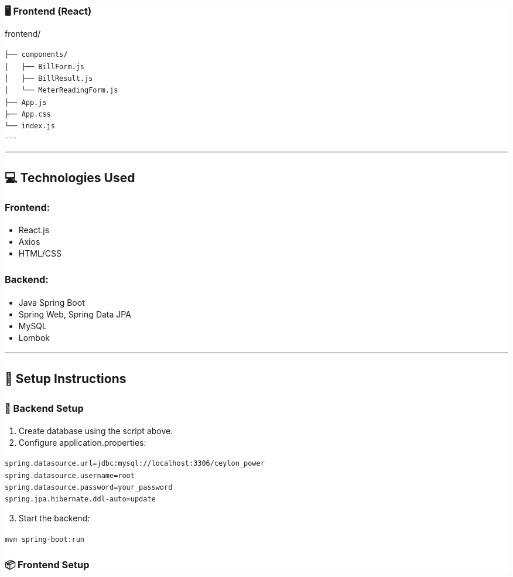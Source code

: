 ### 🖥 Frontend (React)

frontend/
```
├── components/
│   ├── BillForm.js
│   ├── BillResult.js
│   └── MeterReadingForm.js
├── App.js
├── App.css
└── index.js
---
```

---

## 💻 Technologies Used

### Frontend:

- React.js
- Axios
- HTML/CSS

### Backend:

- Java Spring Boot
- Spring Web, Spring Data JPA
- MySQL
- Lombok

---

## 🚀 Setup Instructions

### 🧩 Backend Setup

1. Create database using the script above.
2. Configure application.properties:

```properties
spring.datasource.url=jdbc:mysql://localhost:3306/ceylon_power
spring.datasource.username=root
spring.datasource.password=your_password
spring.jpa.hibernate.ddl-auto=update
```

3. Start the backend:

```bash
mvn spring-boot:run
```

### 📦 Frontend Setup
